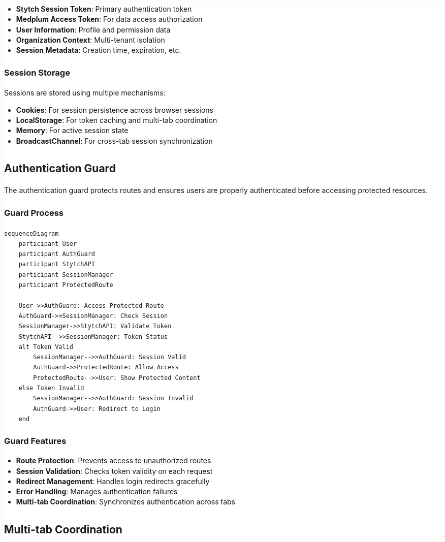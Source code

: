 - **Stytch Session Token**: Primary authentication token
- **Medplum Access Token**: For data access authorization
- **User Information**: Profile and permission data
- **Organization Context**: Multi-tenant isolation
- **Session Metadata**: Creation time, expiration, etc.

### Session Storage

Sessions are stored using multiple mechanisms:

- **Cookies**: For session persistence across browser sessions
- **LocalStorage**: For token caching and multi-tab coordination
- **Memory**: For active session state
- **BroadcastChannel**: For cross-tab session synchronization

## Authentication Guard

The authentication guard protects routes and ensures users are properly authenticated before accessing protected resources.

### Guard Process

```mermaid
sequenceDiagram
    participant User
    participant AuthGuard
    participant StytchAPI
    participant SessionManager
    participant ProtectedRoute
    
    User->>AuthGuard: Access Protected Route
    AuthGuard->>SessionManager: Check Session
    SessionManager->>StytchAPI: Validate Token
    StytchAPI-->>SessionManager: Token Status
    alt Token Valid
        SessionManager-->>AuthGuard: Session Valid
        AuthGuard->>ProtectedRoute: Allow Access
        ProtectedRoute-->>User: Show Protected Content
    else Token Invalid
        SessionManager-->>AuthGuard: Session Invalid
        AuthGuard->>User: Redirect to Login
    end
```

### Guard Features

- **Route Protection**: Prevents access to unauthorized routes
- **Session Validation**: Checks token validity on each request
- **Redirect Management**: Handles login redirects gracefully
- **Error Handling**: Manages authentication failures
- **Multi-tab Coordination**: Synchronizes authentication across tabs

## Multi-tab Coordination
